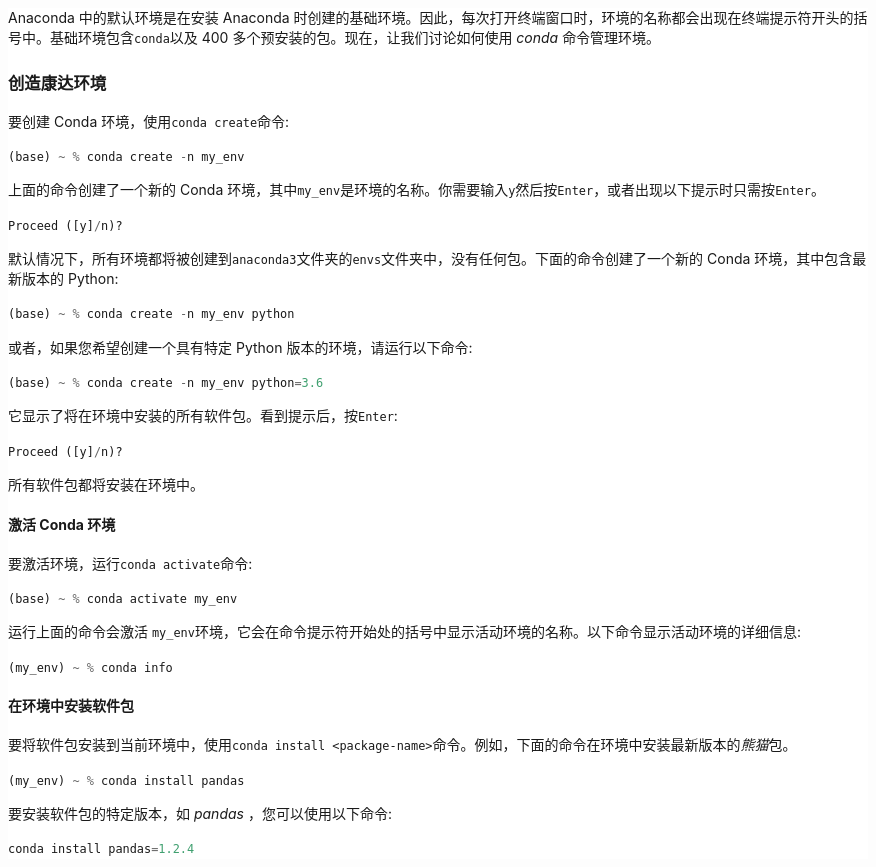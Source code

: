 Anaconda 中的默认环境是在安装 Anaconda 时创建的基础环境。因此，每次打开终端窗口时，环境的名称都会出现在终端提示符开头的括号中。基础环境包含`conda`以及 400 多个预安装的包。现在，让我们讨论如何使用 *conda* 命令管理环境。

### 创造康达环境

要创建 Conda 环境，使用`conda create`命令:

```py
(base) ~ % conda create -n my_env
```

上面的命令创建了一个新的 Conda 环境，其中`my_env`是环境的名称。你需要输入`y`然后按`Enter`，或者出现以下提示时只需按`Enter`。

```py
Proceed ([y]/n)?
```

默认情况下，所有环境都将被创建到`anaconda3`文件夹的`envs`文件夹中，没有任何包。下面的命令创建了一个新的 Conda 环境，其中包含最新版本的 Python:

```py
(base) ~ % conda create -n my_env python
```

或者，如果您希望创建一个具有特定 Python 版本的环境，请运行以下命令:

```py
(base) ~ % conda create -n my_env python=3.6
```

它显示了将在环境中安装的所有软件包。看到提示后，按`Enter`:

```py
Proceed ([y]/n)?
```

所有软件包都将安装在环境中。

#### 激活 Conda 环境

要激活环境，运行`conda activate`命令:

```py
(base) ~ % conda activate my_env
```

运行上面的命令会激活 `my_env`环境，它会在命令提示符开始处的括号中显示活动环境的名称。以下命令显示活动环境的详细信息:

```py
(my_env) ~ % conda info
```

#### 在环境中安装软件包

要将软件包安装到当前环境中，使用`conda install <package-name>`命令。例如，下面的命令在环境中安装最新版本的*熊猫*包。

```py
(my_env) ~ % conda install pandas
```

要安装软件包的特定版本，如 *pandas* ，您可以使用以下命令:

```py
conda install pandas=1.2.4
```
